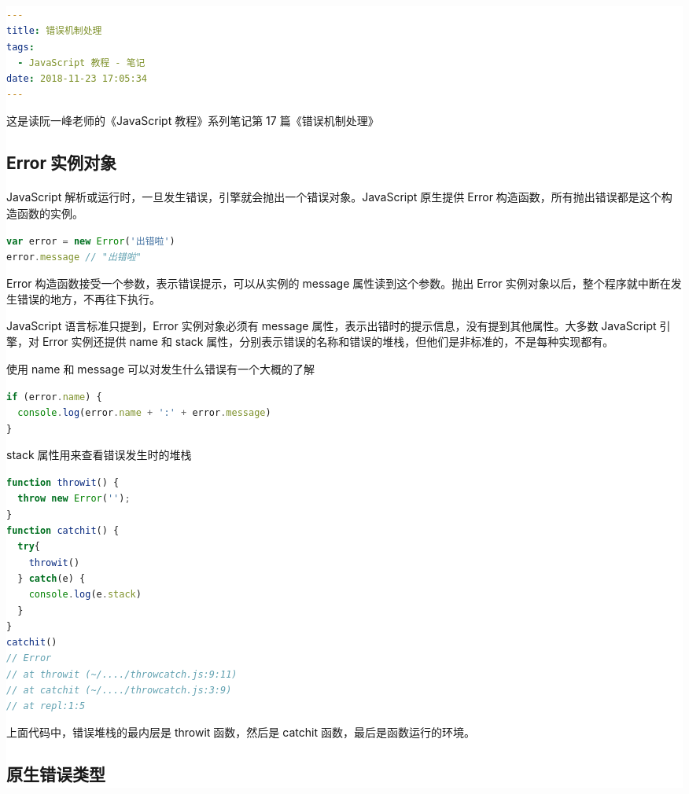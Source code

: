 ```yaml
---
title: 错误机制处理
tags:
  - JavaScript 教程 - 笔记
date: 2018-11-23 17:05:34
---
```



这是读阮一峰老师的《JavaScript 教程》系列笔记第 17 篇《错误机制处理》

## Error 实例对象

JavaScript 解析或运行时，一旦发生错误，引擎就会抛出一个错误对象。JavaScript 原生提供 Error 构造函数，所有抛出错误都是这个构造函数的实例。

```js
var error = new Error('出错啦')
error.message // "出错啦"
```

Error 构造函数接受一个参数，表示错误提示，可以从实例的 message 属性读到这个参数。抛出 Error 实例对象以后，整个程序就中断在发生错误的地方，不再往下执行。

JavaScript 语言标准只提到，Error 实例对象必须有 message 属性，表示出错时的提示信息，没有提到其他属性。大多数 JavaScript 引擎，对 Error 实例还提供 name 和 stack 属性，分别表示错误的名称和错误的堆栈，但他们是非标准的，不是每种实现都有。

使用 name 和 message 可以对发生什么错误有一个大概的了解

```js
if (error.name) {
  console.log(error.name + ':' + error.message)
}
```

stack 属性用来查看错误发生时的堆栈

```js
function throwit() {
  throw new Error('');
}
function catchit() {
  try{
    throwit()
  } catch(e) {
    console.log(e.stack)
  }
}
catchit()
// Error
// at throwit (~/..../throwcatch.js:9:11)
// at catchit (~/..../throwcatch.js:3:9)
// at repl:1:5
```

上面代码中，错误堆栈的最内层是 throwit 函数，然后是 catchit 函数，最后是函数运行的环境。

## 原生错误类型
